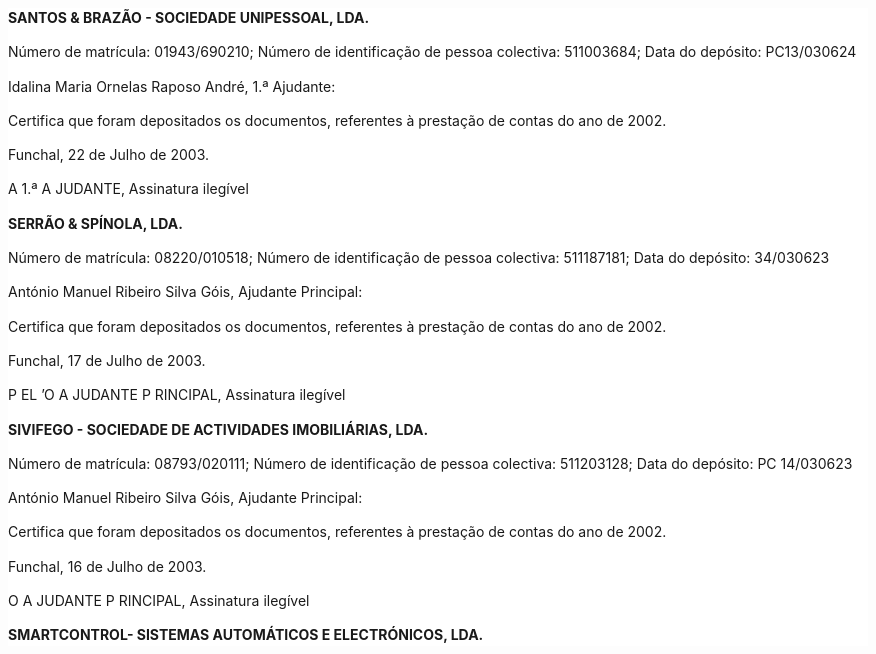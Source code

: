 **SANTOS & BRAZÃO - SOCIEDADE UNIPESSOAL, LDA.**


Número de matrícula: 01943/690210;
Número de identificação de pessoa colectiva: 511003684;
Data do depósito: PC13/030624


Idalina Maria Ornelas Raposo André, 1.ª Ajudante:


Certifica que foram depositados os documentos,
referentes à prestação de contas do ano de 2002.


Funchal, 22 de Julho de 2003.


A 1.ª A JUDANTE, Assinatura ilegível


**SERRÃO & SPÍNOLA, LDA.**


Número de matrícula: 08220/010518;
Número de identificação de pessoa colectiva: 511187181;
Data do depósito: 34/030623


António Manuel Ribeiro Silva Góis, Ajudante Principal:


Certifica que foram depositados os documentos,
referentes à prestação de contas do ano de 2002.


Funchal, 17 de Julho de 2003.


P EL ’O A JUDANTE P RINCIPAL, Assinatura ilegível


**SIVIFEGO - SOCIEDADE DE ACTIVIDADES
IMOBILIÁRIAS, LDA.**


Número de matrícula: 08793/020111;
Número de identificação de pessoa colectiva: 511203128;
Data do depósito: PC 14/030623


António Manuel Ribeiro Silva Góis, Ajudante Principal:


Certifica que foram depositados os documentos,
referentes à prestação de contas do ano de 2002.


Funchal, 16 de Julho de 2003.


O A JUDANTE P RINCIPAL, Assinatura ilegível


**SMARTCONTROL- SISTEMAS AUTOMÁTICOS E
ELECTRÓNICOS, LDA.**

